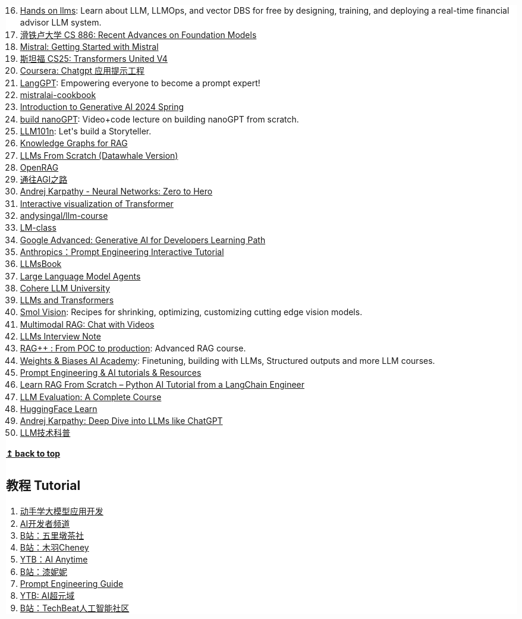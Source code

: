   16. [Hands on llms](https://github.com/iusztinpaul/hands-on-llms): Learn about LLM, LLMOps, and vector DBS for free by designing, training, and deploying a real-time financial advisor LLM system.
  17. [滑铁卢大学 CS 886: Recent Advances on Foundation Models](https://cs.uwaterloo.ca/~wenhuche/teaching/cs886/)
  18. [Mistral: Getting Started with Mistral](https://www.deeplearning.ai/short-courses/getting-started-with-mistral/)
  19. [斯坦福 CS25: Transformers United V4](https://web.stanford.edu/class/cs25/)
  20. [Coursera: Chatgpt 应用提示工程](https://www.coursera.org/learn/prompt-engineering)
  21. [LangGPT](https://github.com/langgptai/LangGPT): Empowering everyone to become a prompt expert!
  22. [mistralai-cookbook](https://github.com/mistralai/cookbook)
  23. [Introduction to Generative AI 2024 Spring](https://speech.ee.ntu.edu.tw/~hylee/genai/2024-spring.php)
  24. [build nanoGPT](https://github.com/karpathy/build-nanogpt): Video+code lecture on building nanoGPT from scratch.
  25. [LLM101n](https://github.com/karpathy/LLM101n): Let's build a Storyteller.
  26. [Knowledge Graphs for RAG](https://www.deeplearning.ai/short-courses/knowledge-graphs-rag/)
  27. [LLMs From Scratch (Datawhale Version)](https://github.com/datawhalechina/llms-from-scratch-cn)
  28. [OpenRAG](https://openrag.notion.site/Open-RAG-c41b2a4dcdea4527a7c1cd998e763595)
  29. [通往AGI之路](https://waytoagi.feishu.cn/wiki/QPe5w5g7UisbEkkow8XcDmOpn8e)
  30. [Andrej Karpathy - Neural Networks: Zero to Hero](https://www.youtube.com/playlist?list=PLAqhIrjkxbuWI23v9cThsA9GvCAUhRvKZ)
  31. [Interactive visualization of Transformer](https://poloclub.github.io/transformer-explainer/)
  32. [andysingal/llm-course](https://github.com/andysingal/llm-course)
  33. [LM-class](https://lm-class.org/lectures)
  34. [Google Advanced: Generative AI for Developers Learning Path](https://www.cloudskillsboost.google/paths/183)
  35. [Anthropics：Prompt Engineering Interactive Tutorial](https://github.com/anthropics/courses/tree/master/prompt_engineering_interactive_tutorial/Anthropic%201P)
  36. [LLMsBook](https://github.com/liucongg/LLMsBook)
  37. [Large Language Model Agents](https://llmagents-learning.org/f24)
  38. [Cohere LLM University](https://cohere.com/llmu)
  39. [LLMs and Transformers](https://www.ambujtewari.com/LLM-fall2024/)
  40. [Smol Vision](https://github.com/merveenoyan/smol-vision): Recipes for shrinking, optimizing, customizing cutting edge vision models.
  41. [Multimodal RAG: Chat with Videos](https://www.deeplearning.ai/short-courses/multimodal-rag-chat-with-videos/)
  42. [LLMs Interview Note](https://github.com/wdndev/llm_interview_note)
  43. [RAG++ : From POC to production](https://www.wandb.courses/courses/rag-in-production): Advanced RAG course.
  44. [Weights & Biases AI Academy](https://www.wandb.courses/pages/w-b-courses): Finetuning, building with LLMs, Structured outputs and more LLM courses.
  45. [Prompt Engineering & AI tutorials & Resources](https://promptengineering.org/)
  46. [Learn RAG From Scratch – Python AI Tutorial from a LangChain Engineer](https://www.youtube.com/watch?v=sVcwVQRHIc8)
  47. [LLM Evaluation: A Complete Course](https://www.comet.com/site/llm-course/)
  48. [HuggingFace Learn](https://huggingface.co/learn)
  49. [Andrej Karpathy: Deep Dive into LLMs like ChatGPT](https://www.youtube.com/watch?v=7xTGNNLPyMI)
  50. [LLM技术科普](https://github.com/karminski/one-small-step)


**[↥ back to top](https://github.com/WangRongsheng/awesome-LLM-resourses#Contents)**
## 教程 Tutorial
[](https://github.com/WangRongsheng/awesome-LLM-resourses#教程-tutorial)
  1. [动手学大模型应用开发](https://datawhalechina.github.io/llm-universe/#/)
  2. [AI开发者频道](https://techdiylife.github.io/blog/blog_list.html)
  3. [B站：五里墩茶社](https://space.bilibili.com/615957867/?spm_id_from=333.999.0.0)
  4. [B站：木羽Cheney](https://space.bilibili.com/3537113897241540/?spm_id_from=333.999.0.0)
  5. [YTB：AI Anytime](https://www.youtube.com/channel/UC-zVytOQB62OwMhKRi0TDvg)
  6. [B站：漆妮妮](https://space.bilibili.com/1262370256/?spm_id_from=333.999.0.0)
  7. [Prompt Engineering Guide](https://www.promptingguide.ai/)
  8. [YTB: AI超元域](https://www.youtube.com/@AIsuperdomain)
  9. [B站：TechBeat人工智能社区](https://space.bilibili.com/209732435)